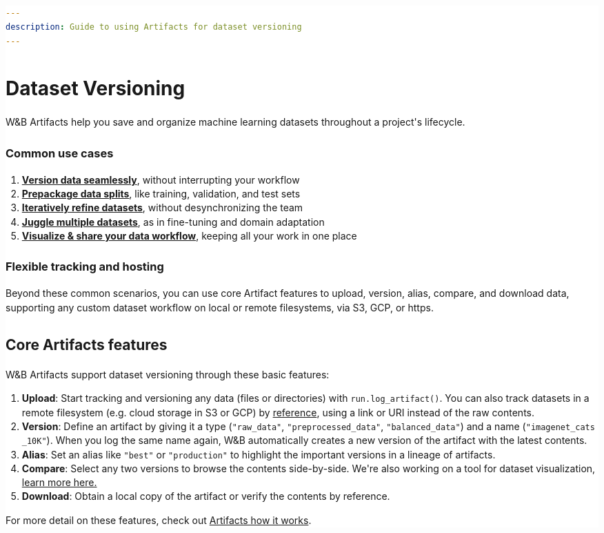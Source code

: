 ```yaml
---
description: Guide to using Artifacts for dataset versioning
---
```


# Dataset Versioning

W&B Artifacts help you save and organize machine learning datasets throughout a project's lifecycle.

### Common use cases

1. [**Version data seamlessly**](dataset-versioning.md#25c79f05-174e-4d35-abda-e5c238b8d6d6), without interrupting your workflow
2. [**Prepackage data splits**](dataset-versioning.md#7ccfb650-1f87-458c-a4e2-538138660292), like training, validation, and test sets
3. [**Iteratively refine datasets**](dataset-versioning.md#cee1428d-3b7a-4e1b-956b-e83170e7038f), without desynchronizing the team
4. [**Juggle multiple datasets**](dataset-versioning.md#4ba93c33-dd39-468b-8b3e-96c938bbd024), as in fine-tuning and domain adaptation
5. [**Visualize & share your data workflow**](dataset-versioning.md#57023a52-2c00-4b24-8e17-b193b40e216b), keeping all your work in one place

### Flexible tracking and hosting

Beyond these common scenarios, you can use core Artifact features to upload, version, alias, compare, and download data, supporting any custom dataset workflow on local or remote filesystems, via S3, GCP, or https.

## Core Artifacts features <a href="#403224a6-95d9-4095-9161-076362f8fc5f" id="403224a6-95d9-4095-9161-076362f8fc5f"></a>

W&B Artifacts support dataset versioning through these basic features:

1. **Upload**: Start tracking and versioning any data (files or directories) with `run.log_artifact()`. You can also track datasets in a remote filesystem (e.g. cloud storage in S3 or GCP) by [reference](https://docs.wandb.ai/guides/artifacts/track-external-files), using a link or URI instead of the raw contents.
2. **Version**: Define an artifact by giving it a type (`"raw_data"`, `"preprocessed_data"`, `"balanced_data"`) and a name (`"imagenet_cats_10K"`). When you log the same name again, W&B automatically creates a new version of the artifact with the latest contents.
3. **Alias**: Set an alias like `"best"` or `"production"` to highlight the important versions in a lineage of artifacts.
4. **Compare**: Select any two versions to browse the contents side-by-side. We're also working on a tool for dataset visualization, [learn more here.](https://docs.wandb.ai/datasets-and-predictions)
5. **Download**: Obtain a local copy of the artifact or verify the contents by reference.

For more detail on these features, check out [Artifacts how it works](https://docs.wandb.ai/guides/artifacts#how-it-works).
